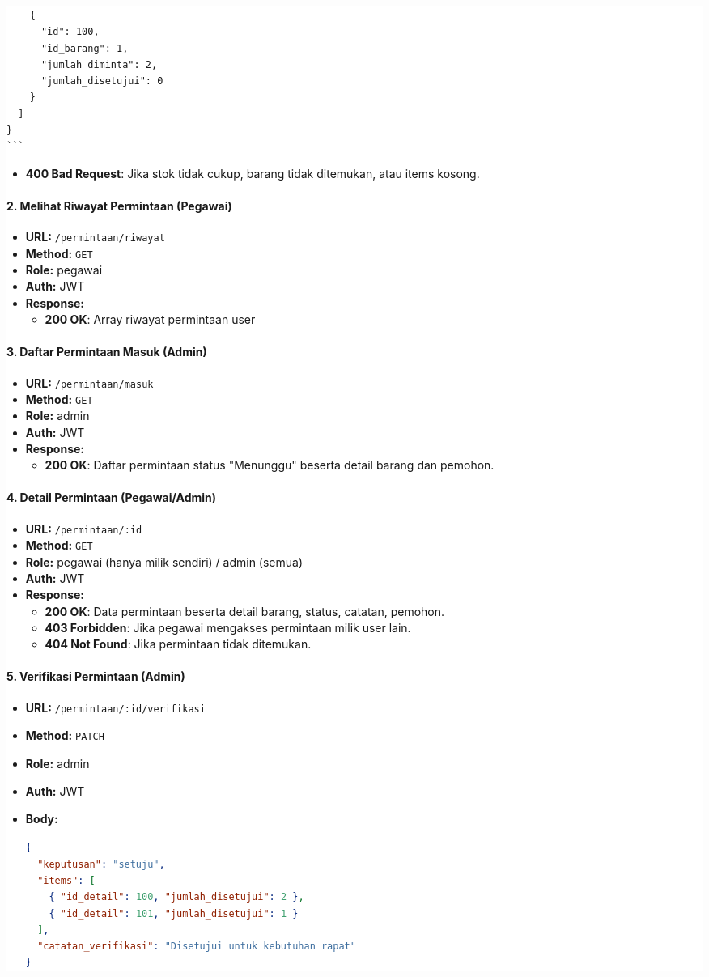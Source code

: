         {
          "id": 100,
          "id_barang": 1,
          "jumlah_diminta": 2,
          "jumlah_disetujui": 0
        }
      ]
    }
    ```
  - **400 Bad Request**: Jika stok tidak cukup, barang tidak ditemukan, atau items kosong.

#### 2. Melihat Riwayat Permintaan (Pegawai)

- **URL:** `/permintaan/riwayat`
- **Method:** `GET`
- **Role:** pegawai
- **Auth:** JWT
- **Response:**
  - **200 OK**: Array riwayat permintaan user

#### 3. Daftar Permintaan Masuk (Admin)

- **URL:** `/permintaan/masuk`
- **Method:** `GET`
- **Role:** admin
- **Auth:** JWT
- **Response:**
  - **200 OK**: Daftar permintaan status "Menunggu" beserta detail barang dan pemohon.

#### 4. Detail Permintaan (Pegawai/Admin)

- **URL:** `/permintaan/:id`
- **Method:** `GET`
- **Role:** pegawai (hanya milik sendiri) / admin (semua)
- **Auth:** JWT
- **Response:**
  - **200 OK**: Data permintaan beserta detail barang, status, catatan, pemohon.
  - **403 Forbidden**: Jika pegawai mengakses permintaan milik user lain.
  - **404 Not Found**: Jika permintaan tidak ditemukan.

#### 5. Verifikasi Permintaan (Admin)

- **URL:** `/permintaan/:id/verifikasi`
- **Method:** `PATCH`
- **Role:** admin
- **Auth:** JWT
- **Body:**

  ```json
  {
    "keputusan": "setuju",
    "items": [
      { "id_detail": 100, "jumlah_disetujui": 2 },
      { "id_detail": 101, "jumlah_disetujui": 1 }
    ],
    "catatan_verifikasi": "Disetujui untuk kebutuhan rapat"
  }
  ```
